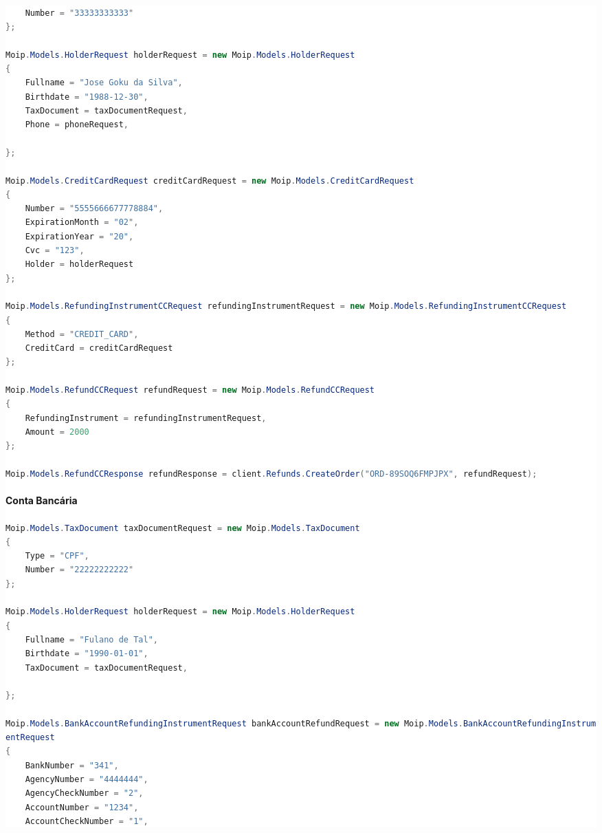 ```C#
    Number = "33333333333"
};

Moip.Models.HolderRequest holderRequest = new Moip.Models.HolderRequest
{
    Fullname = "Jose Goku da Silva",
    Birthdate = "1988-12-30",
    TaxDocument = taxDocumentRequest,
    Phone = phoneRequest,

};

Moip.Models.CreditCardRequest creditCardRequest = new Moip.Models.CreditCardRequest
{
    Number = "5555666677778884",
    ExpirationMonth = "02",
    ExpirationYear = "20",
    Cvc = "123",
    Holder = holderRequest
};

Moip.Models.RefundingInstrumentCCRequest refundingInstrumentRequest = new Moip.Models.RefundingInstrumentCCRequest
{
    Method = "CREDIT_CARD",
    CreditCard = creditCardRequest
};

Moip.Models.RefundCCRequest refundRequest = new Moip.Models.RefundCCRequest
{
    RefundingInstrument = refundingInstrumentRequest,
    Amount = 2000
};   

Moip.Models.RefundCCResponse refundResponse = client.Refunds.CreateOrder("ORD-89SOQ6FMPJPX", refundRequest);

```

#### Conta Bancária
```C#
Moip.Models.TaxDocument taxDocumentRequest = new Moip.Models.TaxDocument
{
    Type = "CPF",
    Number = "22222222222"
};

Moip.Models.HolderRequest holderRequest = new Moip.Models.HolderRequest
{
    Fullname = "Fulano de Tal",
    Birthdate = "1990-01-01",
    TaxDocument = taxDocumentRequest,

};

Moip.Models.BankAccountRefundingInstrumentRequest bankAccountRefundRequest = new Moip.Models.BankAccountRefundingInstrumentRequest
{
    BankNumber = "341",
    AgencyNumber = "4444444",
    AgencyCheckNumber = "2",
    AccountNumber = "1234",
    AccountCheckNumber = "1",
```